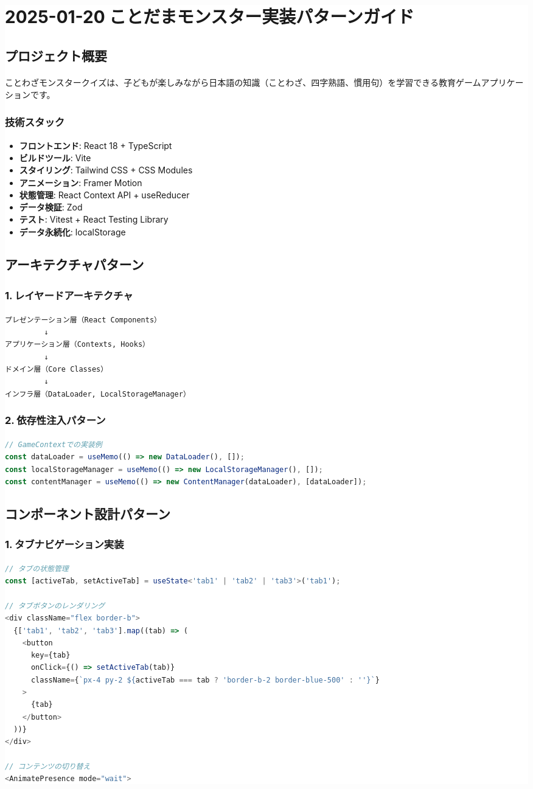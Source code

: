 # 2025-01-20 ことだまモンスター実装パターンガイド

## プロジェクト概要

ことわざモンスタークイズは、子どもが楽しみながら日本語の知識（ことわざ、四字熟語、慣用句）を学習できる教育ゲームアプリケーションです。

### 技術スタック
- **フロントエンド**: React 18 + TypeScript
- **ビルドツール**: Vite
- **スタイリング**: Tailwind CSS + CSS Modules
- **アニメーション**: Framer Motion
- **状態管理**: React Context API + useReducer
- **データ検証**: Zod
- **テスト**: Vitest + React Testing Library
- **データ永続化**: localStorage

## アーキテクチャパターン

### 1. レイヤードアーキテクチャ

```
プレゼンテーション層（React Components）
         ↓
アプリケーション層（Contexts, Hooks）
         ↓
ドメイン層（Core Classes）
         ↓
インフラ層（DataLoader, LocalStorageManager）
```

### 2. 依存性注入パターン

```typescript
// GameContextでの実装例
const dataLoader = useMemo(() => new DataLoader(), []);
const localStorageManager = useMemo(() => new LocalStorageManager(), []);
const contentManager = useMemo(() => new ContentManager(dataLoader), [dataLoader]);
```

## コンポーネント設計パターン

### 1. タブナビゲーション実装

```typescript
// タブの状態管理
const [activeTab, setActiveTab] = useState<'tab1' | 'tab2' | 'tab3'>('tab1');

// タブボタンのレンダリング
<div className="flex border-b">
  {['tab1', 'tab2', 'tab3'].map((tab) => (
    <button
      key={tab}
      onClick={() => setActiveTab(tab)}
      className={`px-4 py-2 ${activeTab === tab ? 'border-b-2 border-blue-500' : ''}`}
    >
      {tab}
    </button>
  ))}
</div>

// コンテンツの切り替え
<AnimatePresence mode="wait">
```